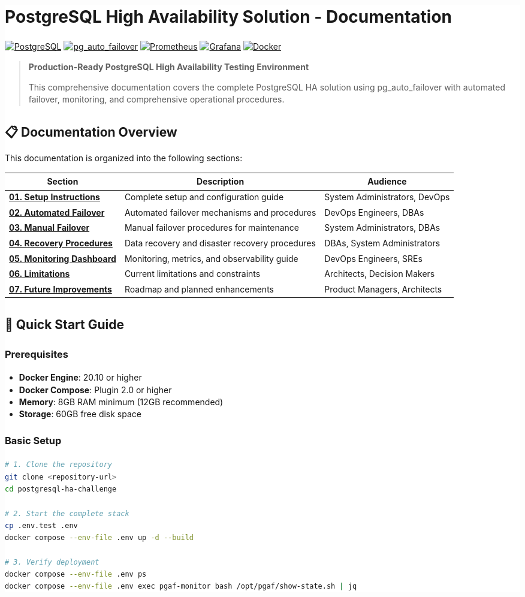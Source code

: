 # PostgreSQL High Availability Solution - Documentation

[![PostgreSQL](https://img.shields.io/badge/PostgreSQL-15+-blue.svg)](https://postgresql.org)
[![pg_auto_failover](https://img.shields.io/badge/pg__auto__failover-2.0+-green.svg)](https://github.com/citusdata/pg_auto_failover)
[![Prometheus](https://img.shields.io/badge/Prometheus-Monitoring-orange.svg)](https://prometheus.io)
[![Grafana](https://img.shields.io/badge/Grafana-Dashboards-yellow.svg)](https://grafana.com)
[![Docker](https://img.shields.io/badge/Docker-Ready-blue.svg)](https://docker.com)

> **Production-Ready PostgreSQL High Availability Testing Environment**
>
> This comprehensive documentation covers the complete PostgreSQL HA solution using pg_auto_failover with automated failover, monitoring, and comprehensive operational procedures.

## 📋 Documentation Overview

This documentation is organized into the following sections:

| Section | Description | Audience |
|---------|-------------|----------|
| **[01. Setup Instructions](01-setup-instructions.md)** | Complete setup and configuration guide | System Administrators, DevOps |
| **[02. Automated Failover](02-automated-failover.md)** | Automated failover mechanisms and procedures | DevOps Engineers, DBAs |
| **[03. Manual Failover](03-manual-failover.md)** | Manual failover procedures for maintenance | System Administrators, DBAs |
| **[04. Recovery Procedures](04-recovery-procedures.md)** | Data recovery and disaster recovery procedures | DBAs, System Administrators |
| **[05. Monitoring Dashboard](05-monitoring-dashboard.md)** | Monitoring, metrics, and observability guide | DevOps Engineers, SREs |
| **[06. Limitations](06-limitations.md)** | Current limitations and constraints | Architects, Decision Makers |
| **[07. Future Improvements](07-future-improvements.md)** | Roadmap and planned enhancements | Product Managers, Architects |

## 🎯 Quick Start Guide

### Prerequisites
- **Docker Engine**: 20.10 or higher
- **Docker Compose**: Plugin 2.0 or higher
- **Memory**: 8GB RAM minimum (12GB recommended)
- **Storage**: 60GB free disk space

### Basic Setup

```bash
# 1. Clone the repository
git clone <repository-url>
cd postgresql-ha-challenge

# 2. Start the complete stack
cp .env.test .env
docker compose --env-file .env up -d --build

# 3. Verify deployment
docker compose --env-file .env ps
docker compose --env-file .env exec pgaf-monitor bash /opt/pgaf/show-state.sh | jq
```
